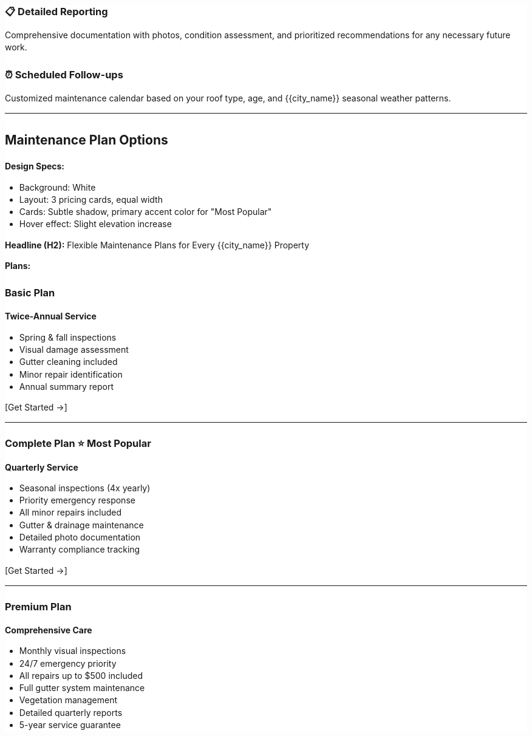 ### 📋 Detailed Reporting
Comprehensive documentation with photos, condition assessment, and prioritized recommendations for any necessary future work.

### ⏰ Scheduled Follow-ups
Customized maintenance calendar based on your roof type, age, and {{city_name}} seasonal weather patterns.

---

## Maintenance Plan Options
**Design Specs:**
- Background: White
- Layout: 3 pricing cards, equal width
- Cards: Subtle shadow, primary accent color for "Most Popular"
- Hover effect: Slight elevation increase

**Headline (H2):**
Flexible Maintenance Plans for Every {{city_name}} Property

**Plans:**

### **Basic Plan**
**Twice-Annual Service**
- Spring & fall inspections
- Visual damage assessment
- Gutter cleaning included
- Minor repair identification
- Annual summary report

[Get Started →]

---

### **Complete Plan** ⭐ Most Popular
**Quarterly Service**
- Seasonal inspections (4x yearly)
- Priority emergency response
- All minor repairs included
- Gutter & drainage maintenance
- Detailed photo documentation
- Warranty compliance tracking

[Get Started →]

---

### **Premium Plan**
**Comprehensive Care**
- Monthly visual inspections
- 24/7 emergency priority
- All repairs up to $500 included
- Full gutter system maintenance
- Vegetation management
- Detailed quarterly reports
- 5-year service guarantee
